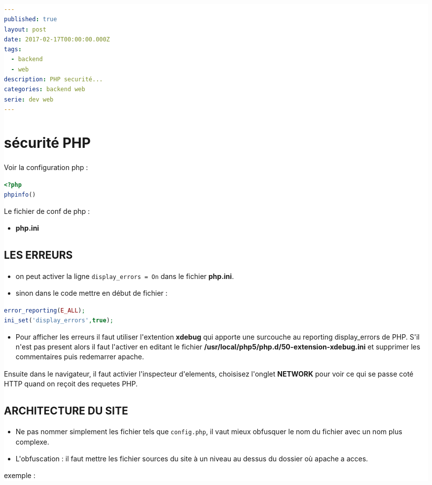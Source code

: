 ```yaml
---
published: true
layout: post
date: 2017-02-17T00:00:00.000Z
tags:
  - backend
  - web
description: PHP securité...
categories: backend web
serie: dev web
---
```

# sécurité PHP

Voir la configuration php :

```php
<?php
phpinfo()
```

Le fichier de conf de php :

* **php.ini**


## LES ERREURS

* on peut activer la ligne `display_errors = On` dans le fichier **php.ini**.

* sinon dans le code mettre en début de fichier :
```php
error_reporting(E_ALL);
ini_set('display_errors',true);
```

* Pour afficher les erreurs il faut utiliser l'extention **xdebug** qui apporte une surcouche au reporting display_errors de PHP. S'il n'est pas present alors il faut l'activer en editant le fichier **/usr/local/php5/php.d/50-extension-xdebug.ini** et supprimer les commentaires puis redemarrer apache.

Ensuite dans le navigateur, il faut activier l'inspecteur d'elements, choisisez l'onglet **NETWORK** pour voir ce qui se passe coté HTTP quand on reçoit des requetes PHP.

## ARCHITECTURE DU SITE

* Ne pas nommer simplement les fichier tels que `config.php`, il vaut mieux obfusquer le nom du fichier avec un nom plus complexe.

* L'obfuscation : il faut mettre les fichier sources du site à un niveau au dessus du dossier où apache a acces.

exemple :
